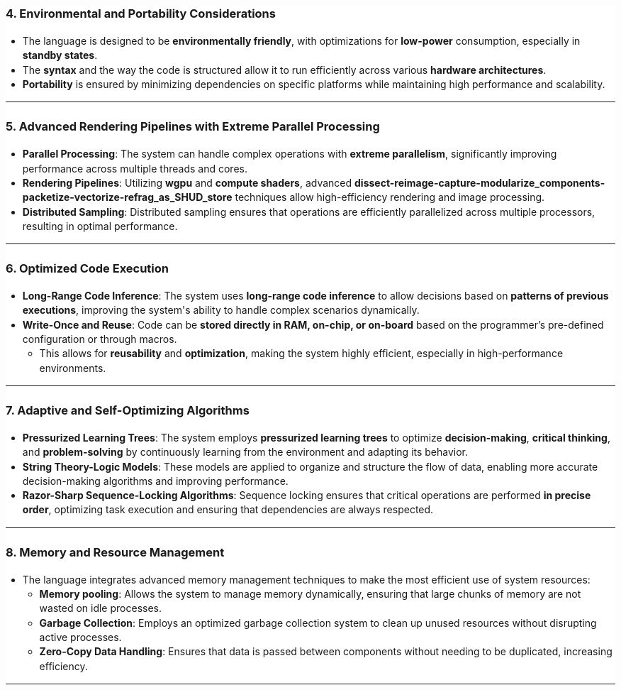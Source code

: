 
### **4. Environmental and Portability Considerations**
   - The language is designed to be **environmentally friendly**, with optimizations for **low-power** consumption, especially in **standby states**.
   - The **syntax** and the way the code is structured allow it to run efficiently across various **hardware architectures**.
   - **Portability** is ensured by minimizing dependencies on specific platforms while maintaining high performance and scalability.

---

### **5. Advanced Rendering Pipelines with Extreme Parallel Processing**
   - **Parallel Processing**: The system can handle complex operations with **extreme parallelism**, significantly improving performance across multiple threads and cores.
   - **Rendering Pipelines**: Utilizing **wgpu** and **compute shaders**, advanced **dissect-reimage-capture-modularize_components-packetize-vectorize-refrag_as_SHUD_store** techniques allow high-efficiency rendering and image processing.
   - **Distributed Sampling**: Distributed sampling ensures that operations are efficiently parallelized across multiple processors, resulting in optimal performance.

---

### **6. Optimized Code Execution**
   - **Long-Range Code Inference**: The system uses **long-range code inference** to allow decisions based on **patterns of previous executions**, improving the system's ability to handle complex scenarios dynamically.
   - **Write-Once and Reuse**: Code can be **stored directly in RAM, on-chip, or on-board** based on the programmer’s pre-defined configuration or through macros.
     - This allows for **reusability** and **optimization**, making the system highly efficient, especially in high-performance environments.

---

### **7. Adaptive and Self-Optimizing Algorithms**
   - **Pressurized Learning Trees**: The system employs **pressurized learning trees** to optimize **decision-making**, **critical thinking**, and **problem-solving** by continuously learning from the environment and adapting its behavior.
   - **String Theory-Logic Models**: These models are applied to organize and structure the flow of data, enabling more accurate decision-making algorithms and improving performance.
   - **Razor-Sharp Sequence-Locking Algorithms**: Sequence locking ensures that critical operations are performed **in precise order**, optimizing task execution and ensuring that dependencies are always respected.

---

### **8. Memory and Resource Management**
   - The language integrates advanced memory management techniques to make the most efficient use of system resources:
     - **Memory pooling**: Allows the system to manage memory dynamically, ensuring that large chunks of memory are not wasted on idle processes.
     - **Garbage Collection**: Employs an optimized garbage collection system to clean up unused resources without disrupting active processes.
     - **Zero-Copy Data Handling**: Ensures that data is passed between components without needing to be duplicated, increasing efficiency.

---